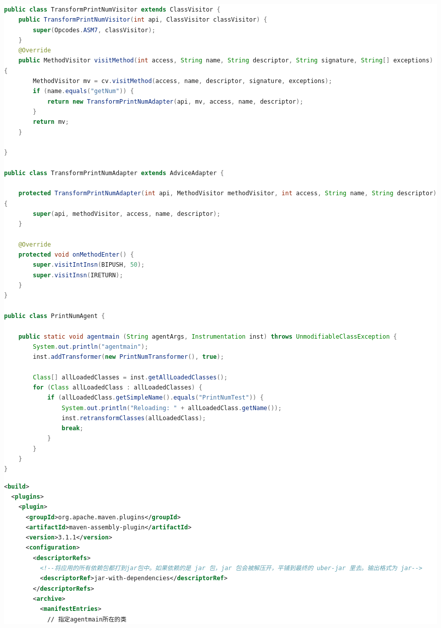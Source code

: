 ```java
public class TransformPrintNumVisitor extends ClassVisitor {
    public TransformPrintNumVisitor(int api, ClassVisitor classVisitor) {
        super(Opcodes.ASM7, classVisitor);
    }
    @Override
    public MethodVisitor visitMethod(int access, String name, String descriptor, String signature, String[] exceptions) {
        MethodVisitor mv = cv.visitMethod(access, name, descriptor, signature, exceptions);
        if (name.equals("getNum")) {
            return new TransformPrintNumAdapter(api, mv, access, name, descriptor);
        }
        return mv;
    }

}

public class TransformPrintNumAdapter extends AdviceAdapter {

    protected TransformPrintNumAdapter(int api, MethodVisitor methodVisitor, int access, String name, String descriptor) {
        super(api, methodVisitor, access, name, descriptor);
    }

    @Override
    protected void onMethodEnter() {
        super.visitIntInsn(BIPUSH, 50);
        super.visitInsn(IRETURN);
    }
}

public class PrintNumAgent {

    public static void agentmain (String agentArgs, Instrumentation inst) throws UnmodifiableClassException {
        System.out.println("agentmain");
        inst.addTransformer(new PrintNumTransformer(), true);

        Class[] allLoadedClasses = inst.getAllLoadedClasses();
        for (Class allLoadedClass : allLoadedClasses) {
            if (allLoadedClass.getSimpleName().equals("PrintNumTest")) {
                System.out.println("Reloading: " + allLoadedClass.getName());
                inst.retransformClasses(allLoadedClass);
                break;
            }
        }
    }
}
```

```xml
<build>
  <plugins>
    <plugin>
      <groupId>org.apache.maven.plugins</groupId>
      <artifactId>maven-assembly-plugin</artifactId>
      <version>3.1.1</version>
      <configuration>
        <descriptorRefs>
          <!--将应用的所有依赖包都打到jar包中。如果依赖的是 jar 包，jar 包会被解压开，平铺到最终的 uber-jar 里去。输出格式为 jar-->
          <descriptorRef>jar-with-dependencies</descriptorRef>
        </descriptorRefs>
        <archive>
          <manifestEntries>
            // 指定agentmain所在的类
```